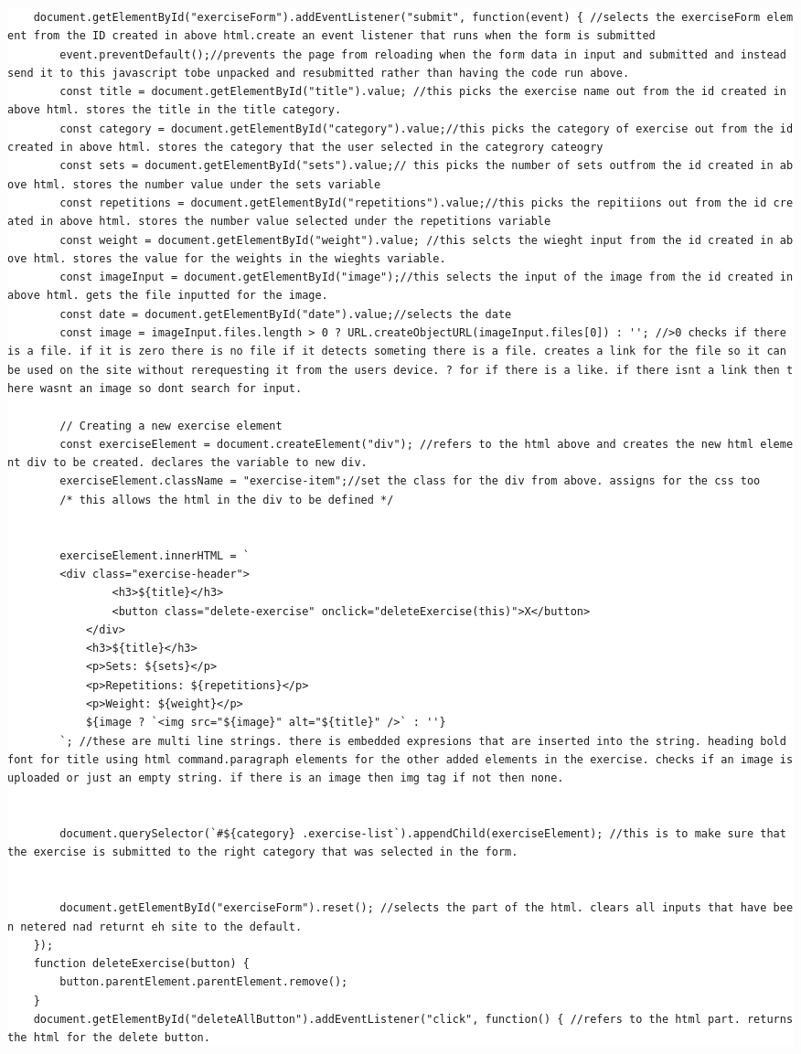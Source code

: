         document.getElementById("exerciseForm").addEventListener("submit", function(event) { //selects the exerciseForm element from the ID created in above html.create an event listener that runs when the form is submitted
            event.preventDefault();//prevents the page from reloading when the form data in input and submitted and instead send it to this javascript tobe unpacked and resubmitted rather than having the code run above.
            const title = document.getElementById("title").value; //this picks the exercise name out from the id created in above html. stores the title in the title category.
            const category = document.getElementById("category").value;//this picks the category of exercise out from the id created in above html. stores the category that the user selected in the categrory cateogry
            const sets = document.getElementById("sets").value;// this picks the number of sets outfrom the id created in above html. stores the number value under the sets variable
            const repetitions = document.getElementById("repetitions").value;//this picks the repitiions out from the id created in above html. stores the number value selected under the repetitions variable
            const weight = document.getElementById("weight").value; //this selcts the wieght input from the id created in above html. stores the value for the weights in the wieghts variable.
            const imageInput = document.getElementById("image");//this selects the input of the image from the id created in above html. gets the file inputted for the image.
            const date = document.getElementById("date").value;//selects the date
            const image = imageInput.files.length > 0 ? URL.createObjectURL(imageInput.files[0]) : ''; //>0 checks if there is a file. if it is zero there is no file if it detects someting there is a file. creates a link for the file so it can be used on the site without rerequesting it from the users device. ? for if there is a like. if there isnt a link then there wasnt an image so dont search for input.

            // Creating a new exercise element 
            const exerciseElement = document.createElement("div"); //refers to the html above and creates the new html element div to be created. declares the variable to new div.
            exerciseElement.className = "exercise-item";//set the class for the div from above. assigns for the css too
            /* this allows the html in the div to be defined */ 
            

            exerciseElement.innerHTML = ` 
            <div class="exercise-header">
                    <h3>${title}</h3>
                    <button class="delete-exercise" onclick="deleteExercise(this)">X</button>
                </div>
                <h3>${title}</h3> 
                <p>Sets: ${sets}</p>
                <p>Repetitions: ${repetitions}</p>
                <p>Weight: ${weight}</p>
                ${image ? `<img src="${image}" alt="${title}" />` : ''}
            `; //these are multi line strings. there is embedded expresions that are inserted into the string. heading bold font for title using html command.paragraph elements for the other added elements in the exercise. checks if an image is uploaded or just an empty string. if there is an image then img tag if not then none.

           
            document.querySelector(`#${category} .exercise-list`).appendChild(exerciseElement); //this is to make sure that the exercise is submitted to the right category that was selected in the form.

        
            document.getElementById("exerciseForm").reset(); //selects the part of the html. clears all inputs that have been netered nad returnt eh site to the default.
        });
        function deleteExercise(button) {
            button.parentElement.parentElement.remove();
        }
        document.getElementById("deleteAllButton").addEventListener("click", function() { //refers to the html part. returns the html for the delete button.
           